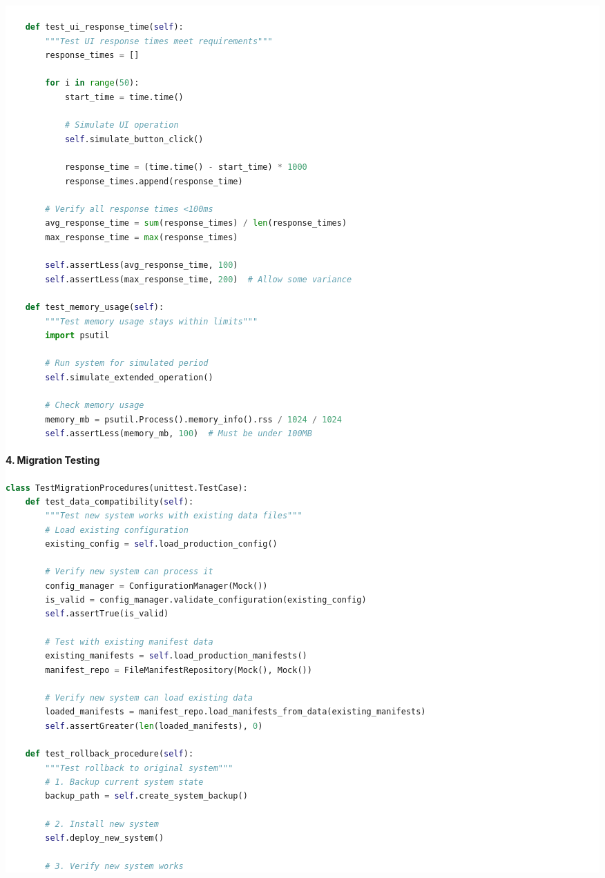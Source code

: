```python
    
    def test_ui_response_time(self):
        """Test UI response times meet requirements"""
        response_times = []
        
        for i in range(50):
            start_time = time.time()
            
            # Simulate UI operation
            self.simulate_button_click()
            
            response_time = (time.time() - start_time) * 1000
            response_times.append(response_time)
        
        # Verify all response times <100ms
        avg_response_time = sum(response_times) / len(response_times)
        max_response_time = max(response_times)
        
        self.assertLess(avg_response_time, 100)
        self.assertLess(max_response_time, 200)  # Allow some variance
    
    def test_memory_usage(self):
        """Test memory usage stays within limits"""
        import psutil
        
        # Run system for simulated period
        self.simulate_extended_operation()
        
        # Check memory usage
        memory_mb = psutil.Process().memory_info().rss / 1024 / 1024
        self.assertLess(memory_mb, 100)  # Must be under 100MB
```

#### 4. Migration Testing
```python
class TestMigrationProcedures(unittest.TestCase):
    def test_data_compatibility(self):
        """Test new system works with existing data files"""
        # Load existing configuration
        existing_config = self.load_production_config()
        
        # Verify new system can process it
        config_manager = ConfigurationManager(Mock())
        is_valid = config_manager.validate_configuration(existing_config)
        self.assertTrue(is_valid)
        
        # Test with existing manifest data
        existing_manifests = self.load_production_manifests()
        manifest_repo = FileManifestRepository(Mock(), Mock())
        
        # Verify new system can load existing data
        loaded_manifests = manifest_repo.load_manifests_from_data(existing_manifests)
        self.assertGreater(len(loaded_manifests), 0)
    
    def test_rollback_procedure(self):
        """Test rollback to original system"""
        # 1. Backup current system state
        backup_path = self.create_system_backup()
        
        # 2. Install new system
        self.deploy_new_system()
        
        # 3. Verify new system works
```